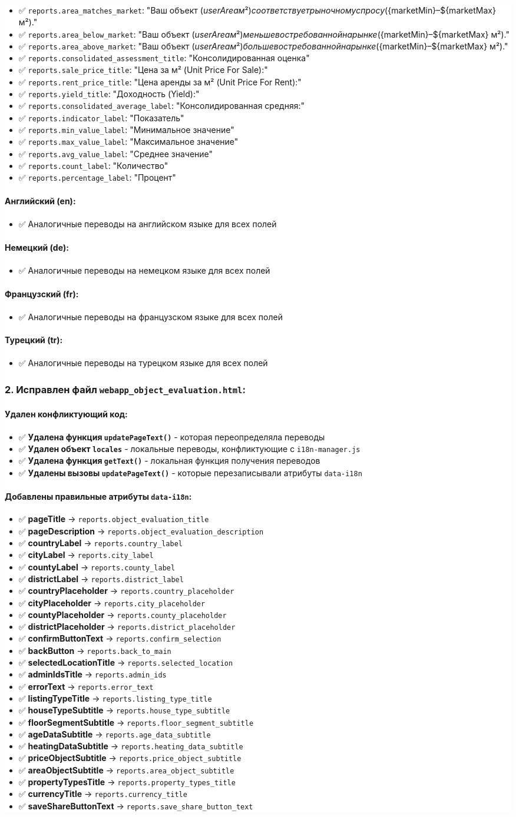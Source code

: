 - ✅ `reports.area_matches_market`: "Ваш объект (${userArea} м²) соответствует рыночному спросу (${marketMin}–${marketMax} м²)."
- ✅ `reports.area_below_market`: "Ваш объект (${userArea} м²) меньше востребованной на рынке (${marketMin}–${marketMax} м²)."
- ✅ `reports.area_above_market`: "Ваш объект (${userArea} м²) больше востребованной на рынке (${marketMin}–${marketMax} м²)."
- ✅ `reports.consolidated_assessment_title`: "Консолидированная оценка"
- ✅ `reports.sale_price_title`: "Цена за м² (Unit Price For Sale):"
- ✅ `reports.rent_price_title`: "Цена аренды за м² (Unit Price For Rent):"
- ✅ `reports.yield_title`: "Доходность (Yield):"
- ✅ `reports.consolidated_average_label`: "Консолидированная средняя:"
- ✅ `reports.indicator_label`: "Показатель"
- ✅ `reports.min_value_label`: "Минимальное значение"
- ✅ `reports.max_value_label`: "Максимальное значение"
- ✅ `reports.avg_value_label`: "Среднее значение"
- ✅ `reports.count_label`: "Количество"
- ✅ `reports.percentage_label`: "Процент"

#### Английский (en):
- ✅ Аналогичные переводы на английском языке для всех полей

#### Немецкий (de):
- ✅ Аналогичные переводы на немецком языке для всех полей

#### Французский (fr):
- ✅ Аналогичные переводы на французском языке для всех полей

#### Турецкий (tr):
- ✅ Аналогичные переводы на турецком языке для всех полей

### 2. Исправлен файл `webapp_object_evaluation.html`:

#### Удален конфликтующий код:
- ✅ **Удалена функция `updatePageText()`** - которая переопределяла переводы
- ✅ **Удален объект `locales`** - локальные переводы, конфликтующие с `i18n-manager.js`
- ✅ **Удалена функция `getText()`** - локальная функция получения переводов
- ✅ **Удалены вызовы `updatePageText()`** - которые перезаписывали атрибуты `data-i18n`

#### Добавлены правильные атрибуты `data-i18n`:
- ✅ **pageTitle** → `reports.object_evaluation_title`
- ✅ **pageDescription** → `reports.object_evaluation_description`
- ✅ **countryLabel** → `reports.country_label`
- ✅ **cityLabel** → `reports.city_label`
- ✅ **countyLabel** → `reports.county_label`
- ✅ **districtLabel** → `reports.district_label`
- ✅ **countryPlaceholder** → `reports.country_placeholder`
- ✅ **cityPlaceholder** → `reports.city_placeholder`
- ✅ **countyPlaceholder** → `reports.county_placeholder`
- ✅ **districtPlaceholder** → `reports.district_placeholder`
- ✅ **confirmButtonText** → `reports.confirm_selection`
- ✅ **backButton** → `reports.back_to_main`
- ✅ **selectedLocationTitle** → `reports.selected_location`
- ✅ **adminIdsTitle** → `reports.admin_ids`
- ✅ **errorText** → `reports.error_text`
- ✅ **listingTypeTitle** → `reports.listing_type_title`
- ✅ **houseTypeSubtitle** → `reports.house_type_subtitle`
- ✅ **floorSegmentSubtitle** → `reports.floor_segment_subtitle`
- ✅ **ageDataSubtitle** → `reports.age_data_subtitle`
- ✅ **heatingDataSubtitle** → `reports.heating_data_subtitle`
- ✅ **priceObjectSubtitle** → `reports.price_object_subtitle`
- ✅ **areaObjectSubtitle** → `reports.area_object_subtitle`
- ✅ **propertyTypesTitle** → `reports.property_types_title`
- ✅ **currencyTitle** → `reports.currency_title`
- ✅ **saveShareButtonText** → `reports.save_share_button_text`
